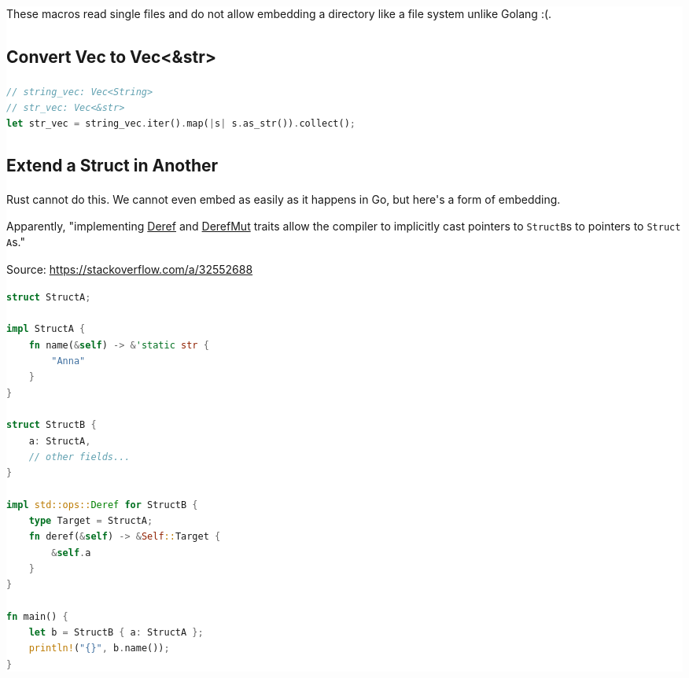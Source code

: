 These macros read single files and do not allow embedding a directory like a
file system unlike Golang :(.

## Convert Vec<String> to Vec<&str>

```rust
// string_vec: Vec<String>
// str_vec: Vec<&str>
let str_vec = string_vec.iter().map(|s| s.as_str()).collect();
```

## Extend a Struct in Another
Rust cannot do this. We cannot even embed as easily as it happens in Go, but
here's a form of embedding.

Apparently, "implementing [Deref][deref] and [DerefMut][derefmut]
traits allow the compiler to implicitly cast pointers to `StructB`s to pointers
to `StructA`s."

Source: https://stackoverflow.com/a/32552688

[deref]: https://doc.rust-lang.org/std/ops/trait.Deref.html
[derefmut]: https://doc.rust-lang.org/std/ops/trait.DerefMut.html

```rs
struct StructA;

impl StructA {
    fn name(&self) -> &'static str {
        "Anna"
    }
}

struct StructB {
    a: StructA, 
    // other fields...
}

impl std::ops::Deref for StructB {
    type Target = StructA;
    fn deref(&self) -> &Self::Target {
        &self.a
    }
}

fn main() {
    let b = StructB { a: StructA };
    println!("{}", b.name());
}
```

[go-embed]: https://pkg.go.dev/embed
[include_bytes]: https://doc.rust-lang.org/std/macro.include_bytes.html
[include_str]: https://doc.rust-lang.org/std/macro.include_str.html